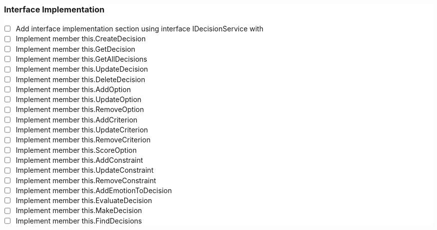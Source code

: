 ### Interface Implementation
- [ ] Add interface implementation section using interface IDecisionService with
- [ ] Implement member this.CreateDecision
- [ ] Implement member this.GetDecision
- [ ] Implement member this.GetAllDecisions
- [ ] Implement member this.UpdateDecision
- [ ] Implement member this.DeleteDecision
- [ ] Implement member this.AddOption
- [ ] Implement member this.UpdateOption
- [ ] Implement member this.RemoveOption
- [ ] Implement member this.AddCriterion
- [ ] Implement member this.UpdateCriterion
- [ ] Implement member this.RemoveCriterion
- [ ] Implement member this.ScoreOption
- [ ] Implement member this.AddConstraint
- [ ] Implement member this.UpdateConstraint
- [ ] Implement member this.RemoveConstraint
- [ ] Implement member this.AddEmotionToDecision
- [ ] Implement member this.EvaluateDecision
- [ ] Implement member this.MakeDecision
- [ ] Implement member this.FindDecisions
